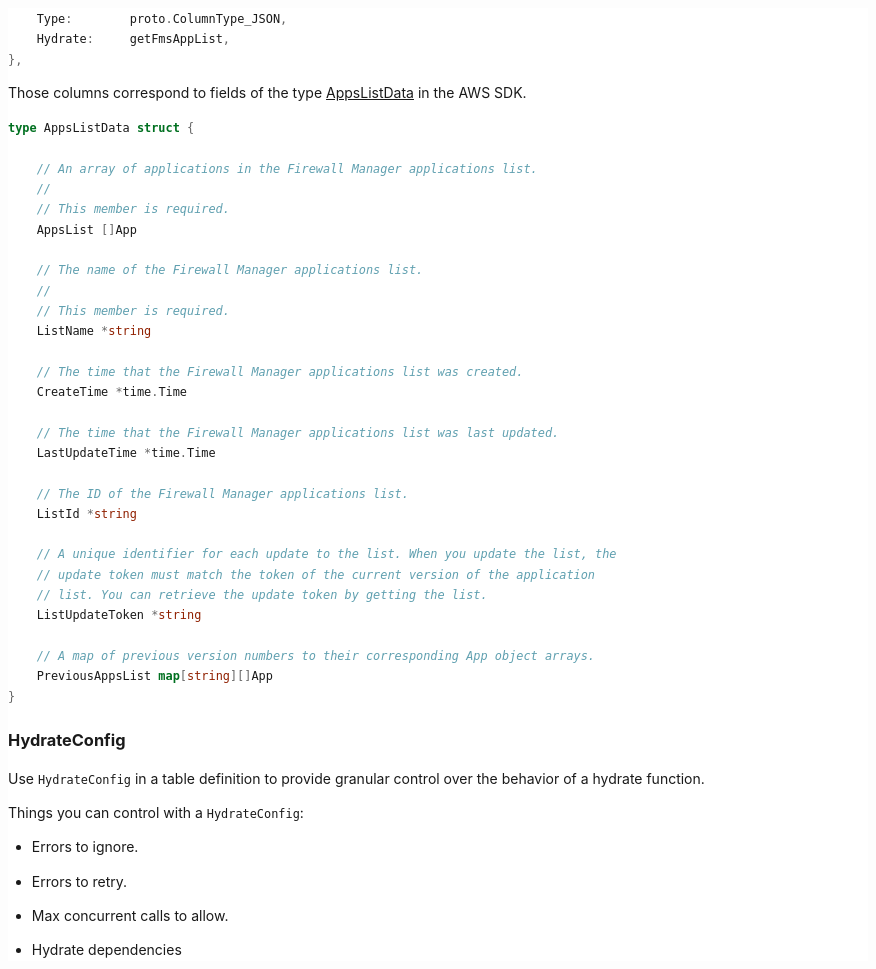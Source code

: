 ```go
	Type:        proto.ColumnType_JSON,
	Hydrate:     getFmsAppList,
},
```

Those columns correspond to fields of the type [AppsListData](https://github.com/aws/aws-sdk-go-v2/blob/8d9a27a085ae3d026a8fa910d30d7eb51221ab15/service/fms/types/types.go#L137-L167) in the AWS SDK. 

```go
type AppsListData struct {

	// An array of applications in the Firewall Manager applications list.
	//
	// This member is required.
	AppsList []App

	// The name of the Firewall Manager applications list.
	//
	// This member is required.
	ListName *string

	// The time that the Firewall Manager applications list was created.
	CreateTime *time.Time

	// The time that the Firewall Manager applications list was last updated.
	LastUpdateTime *time.Time

	// The ID of the Firewall Manager applications list.
	ListId *string

	// A unique identifier for each update to the list. When you update the list, the
	// update token must match the token of the current version of the application
	// list. You can retrieve the update token by getting the list.
	ListUpdateToken *string

	// A map of previous version numbers to their corresponding App object arrays.
	PreviousAppsList map[string][]App
}
```

### HydrateConfig

Use `HydrateConfig` in a table definition to provide granular control over the behavior of a hydrate function. 

Things you can control with a `HydrateConfig`:

  - Errors to ignore.

  - Errors to retry.

  - Max concurrent calls to allow.

  - Hydrate dependencies
